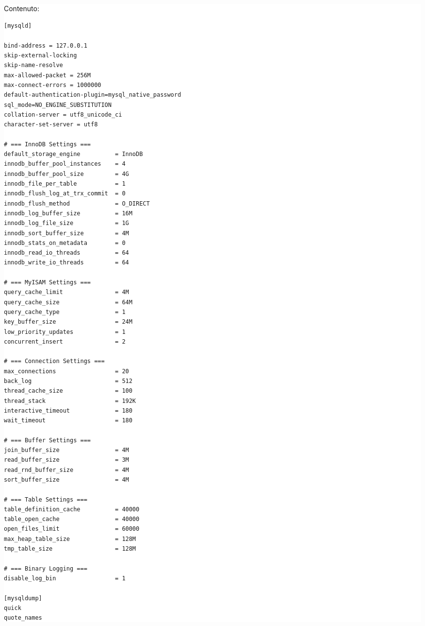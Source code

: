 Contenuto:

```txt
[mysqld]

bind-address = 127.0.0.1
skip-external-locking
skip-name-resolve
max-allowed-packet = 256M
max-connect-errors = 1000000
default-authentication-plugin=mysql_native_password
sql_mode=NO_ENGINE_SUBSTITUTION
collation-server = utf8_unicode_ci
character-set-server = utf8

# === InnoDB Settings ===
default_storage_engine          = InnoDB
innodb_buffer_pool_instances    = 4
innodb_buffer_pool_size         = 4G
innodb_file_per_table           = 1
innodb_flush_log_at_trx_commit  = 0
innodb_flush_method             = O_DIRECT
innodb_log_buffer_size          = 16M
innodb_log_file_size            = 1G
innodb_sort_buffer_size         = 4M
innodb_stats_on_metadata        = 0
innodb_read_io_threads          = 64
innodb_write_io_threads         = 64

# === MyISAM Settings ===
query_cache_limit               = 4M
query_cache_size                = 64M
query_cache_type                = 1
key_buffer_size                 = 24M
low_priority_updates            = 1
concurrent_insert               = 2

# === Connection Settings ===
max_connections                 = 20
back_log                        = 512
thread_cache_size               = 100
thread_stack                    = 192K
interactive_timeout             = 180
wait_timeout                    = 180

# === Buffer Settings ===
join_buffer_size                = 4M
read_buffer_size                = 3M
read_rnd_buffer_size            = 4M
sort_buffer_size                = 4M

# === Table Settings ===
table_definition_cache          = 40000
table_open_cache                = 40000
open_files_limit                = 60000
max_heap_table_size             = 128M 
tmp_table_size                  = 128M

# === Binary Logging ===
disable_log_bin                 = 1

[mysqldump]
quick
quote_names
```